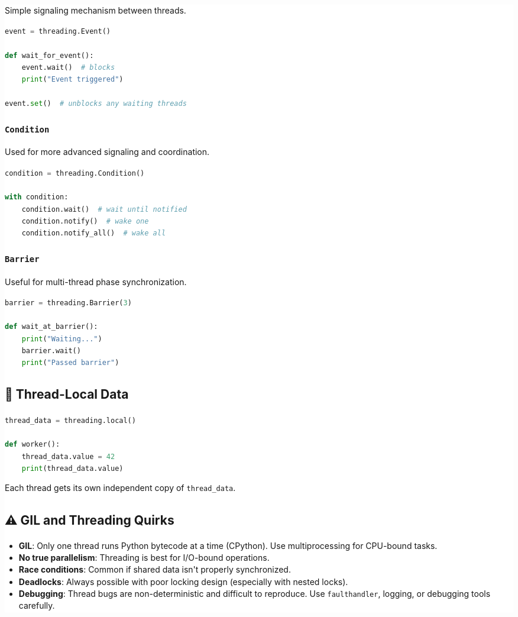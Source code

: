 Simple signaling mechanism between threads.

```python
event = threading.Event()

def wait_for_event():
    event.wait()  # blocks
    print("Event triggered")

event.set()  # unblocks any waiting threads
```

### `Condition`

Used for more advanced signaling and coordination.

```python
condition = threading.Condition()

with condition:
    condition.wait()  # wait until notified
    condition.notify()  # wake one
    condition.notify_all()  # wake all
```

### `Barrier`

Useful for multi-thread phase synchronization.

```python
barrier = threading.Barrier(3)

def wait_at_barrier():
    print("Waiting...")
    barrier.wait()
    print("Passed barrier")
```

## 📣 Thread-Local Data

```python
thread_data = threading.local()

def worker():
    thread_data.value = 42
    print(thread_data.value)
```

Each thread gets its own independent copy of `thread_data`.

## ⚠️ GIL and Threading Quirks

- **GIL**: Only one thread runs Python bytecode at a time (CPython). Use multiprocessing for CPU-bound tasks.
- **No true parallelism**: Threading is best for I/O-bound operations.
- **Race conditions**: Common if shared data isn't properly synchronized.
- **Deadlocks**: Always possible with poor locking design (especially with nested locks).
- **Debugging**: Thread bugs are non-deterministic and difficult to reproduce. Use `faulthandler`, logging, or debugging tools carefully.
